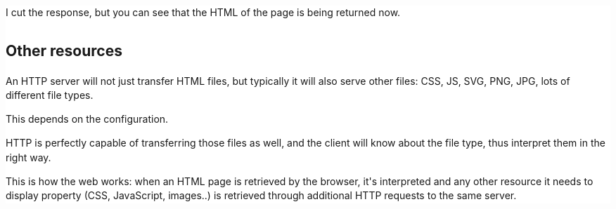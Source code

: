 I cut the response, but you can see that the HTML of the page is being returned now.

## Other resources

An HTTP server will not just transfer HTML files, but typically it will also serve other files: CSS, JS, SVG, PNG, JPG, lots of different file types.

This depends on the configuration.

HTTP is perfectly capable of transferring those files as well, and the client will know about the file type, thus interpret them in the right way.

This is how the web works: when an HTML page is retrieved by the browser, it's interpreted and any other resource it needs to display property (CSS, JavaScript, images..) is retrieved through additional HTTP requests to the same server.